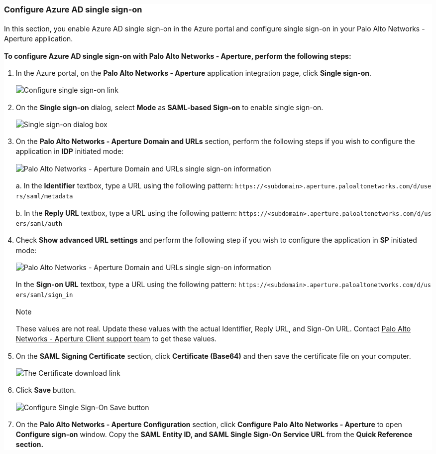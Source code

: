 ### Configure Azure AD single sign-on

In this section, you enable Azure AD single sign-on in the Azure portal and configure single sign-on in your Palo Alto Networks - Aperture application.

**To configure Azure AD single sign-on with Palo Alto Networks - Aperture, perform the following steps:**

1. In the Azure portal, on the **Palo Alto Networks - Aperture** application integration page, click **Single sign-on**.

	![Configure single sign-on link][4]

2. On the **Single sign-on** dialog, select **Mode** as	**SAML-based Sign-on** to enable single sign-on.
 
	![Single sign-on dialog box](./media/active-directory-saas-paloaltonetworks-aperture-tutorial/tutorial_paloaltonetwork_samlbase.png)

3. On the **Palo Alto Networks - Aperture Domain and URLs** section, perform the following steps if you wish to configure the application in **IDP** initiated mode:

	![Palo Alto Networks - Aperture Domain and URLs single sign-on information](./media/active-directory-saas-paloaltonetworks-aperture-tutorial/tutorial_paloaltonetwork_url.png)

    a. In the **Identifier** textbox, type a URL using the following pattern: `https://<subdomain>.aperture.paloaltonetworks.com/d/users/saml/metadata`

	b. In the **Reply URL** textbox, type a URL using the following pattern: `https://<subdomain>.aperture.paloaltonetworks.com/d/users/saml/auth`

4. Check **Show advanced URL settings** and perform the following step if you wish to configure the application in **SP** initiated mode:

	![Palo Alto Networks - Aperture Domain and URLs single sign-on information](./media/active-directory-saas-paloaltonetworks-aperture-tutorial/tutorial_paloaltonetwork_url1.png)

    In the **Sign-on URL** textbox, type a URL using the following pattern: `https://<subdomain>.aperture.paloaltonetworks.com/d/users/saml/sign_in`
	 
	> [!NOTE] 
	> These values are not real. Update these values with the actual Identifier, Reply URL, and Sign-On URL. Contact [Palo Alto Networks - Aperture Client support team](https://live.paloaltonetworks.com/t5/custom/page/page-id/Support) to get these values. 

5. On the **SAML Signing Certificate** section, click **Certificate (Base64)** and then save the certificate file on your computer.

	![The Certificate download link](./media/active-directory-saas-paloaltonetworks-aperture-tutorial/tutorial_paloaltonetwork_certificate.png) 

6. Click **Save** button.

	![Configure Single Sign-On Save button](./media/active-directory-saas-paloaltonetworks-aperture-tutorial/tutorial_general_400.png)


7. On the **Palo Alto Networks - Aperture Configuration** section, click **Configure Palo Alto Networks - Aperture** to open **Configure sign-on** window. Copy the **SAML Entity ID, and SAML Single Sign-On Service URL** from the **Quick Reference section.**


[1]: ./media/active-directory-saas-paloaltonetworks-aperture-tutorial/tutorial_general_01.png
[2]: ./media/active-directory-saas-paloaltonetworks-aperture-tutorial/tutorial_general_02.png
[3]: ./media/active-directory-saas-paloaltonetworks-aperture-tutorial/tutorial_general_03.png
[4]: ./media/active-directory-saas-paloaltonetworks-aperture-tutorial/tutorial_general_04.png
[100]: ./media/active-directory-saas-paloaltonetworks-aperture-tutorial/tutorial_general_100.png
[200]: ./media/active-directory-saas-paloaltonetworks-aperture-tutorial/tutorial_general_200.png
[201]: ./media/active-directory-saas-paloaltonetworks-aperture-tutorial/tutorial_general_201.png
[202]: ./media/active-directory-saas-paloaltonetworks-aperture-tutorial/tutorial_general_202.png
[203]: ./media/active-directory-saas-paloaltonetworks-aperture-tutorial/tutorial_general_203.png